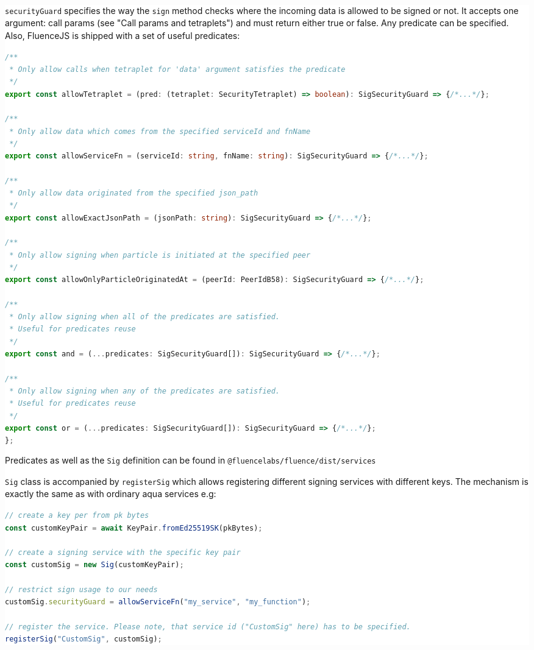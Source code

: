 `securityGuard` specifies the way the `sign` method checks where the incoming data is allowed to be signed or not. It accepts one argument: call params (see "Call params and tetraplets") and must return either true or false. Any predicate can be specified. Also, FluenceJS is shipped with a set of useful predicates:

```typescript
/**
 * Only allow calls when tetraplet for 'data' argument satisfies the predicate
 */
export const allowTetraplet = (pred: (tetraplet: SecurityTetraplet) => boolean): SigSecurityGuard => {/*...*/};

/**
 * Only allow data which comes from the specified serviceId and fnName
 */
export const allowServiceFn = (serviceId: string, fnName: string): SigSecurityGuard => {/*...*/};

/**
 * Only allow data originated from the specified json_path
 */
export const allowExactJsonPath = (jsonPath: string): SigSecurityGuard => {/*...*/};

/**
 * Only allow signing when particle is initiated at the specified peer
 */
export const allowOnlyParticleOriginatedAt = (peerId: PeerIdB58): SigSecurityGuard => {/*...*/};

/**
 * Only allow signing when all of the predicates are satisfied.
 * Useful for predicates reuse
 */
export const and = (...predicates: SigSecurityGuard[]): SigSecurityGuard => {/*...*/};

/**
 * Only allow signing when any of the predicates are satisfied.
 * Useful for predicates reuse
 */
export const or = (...predicates: SigSecurityGuard[]): SigSecurityGuard => {/*...*/};
};
```

Predicates as well as the `Sig` definition can be found in `@fluencelabs/fluence/dist/services`

`Sig` class is accompanied by `registerSig` which allows registering different signing services with different keys. The mechanism is exactly the same as with ordinary aqua services e.g:

```typescript
// create a key per from pk bytes
const customKeyPair = await KeyPair.fromEd25519SK(pkBytes);

// create a signing service with the specific key pair
const customSig = new Sig(customKeyPair);

// restrict sign usage to our needs
customSig.securityGuard = allowServiceFn("my_service", "my_function");

// register the service. Please note, that service id ("CustomSig" here) has to be specified.
registerSig("CustomSig", customSig);
```
